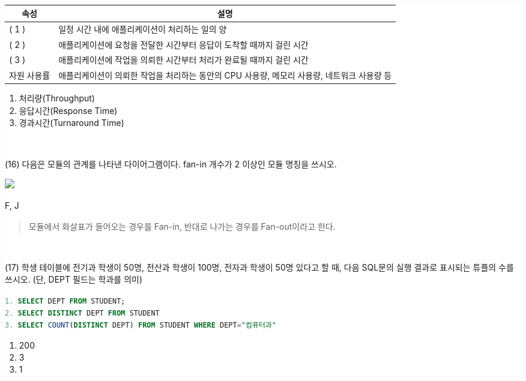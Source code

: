 | 속성        | 설명                                                                                       |
| ----------- | ------------------------------------------------------------------------------------------ |
| ( 1 )       | 일정 시간 내에 애플리케이션이 처리하는 일의 양                                             |
| ( 2 )       | 애플리케이션에 요청을 전달한 시간부터 응답이 도착할 때까지 걸린 시간                       |
| ( 3 )       | 애플리케이션에 작업을 의뢰한 시간부터 처리가 완료될 때까지 걸린 시간                       |
| 자원 사용률 | 애플리케이션이 의뢰한 작업을 처리하는 동안의 CPU 사용량, 메모리 사용량, 네트워크 사용량 등 |

<div class="post-contents-value">
  <ol> 
    <li>
      처리량(Throughput)
    </li>
    <li>
      응답시간(Response Time)
    </li>
    <li>
      경과시간(Turnaround Time)
    </li>
  </ol>
</div>

<br />

(16) 다음은 모듈의 관계를 나타낸 다이어그램이다. fan-in 개수가 2 이상인 모듈 명칭을 쓰시오.

<img src="https://blog.kakaocdn.net/dn/bIrjh9/btqF8vfSgtL/RcI0N96z6D4HKXLmKDYj5k/img.png" />

<p class="post-contents-value">
  F, J
</p>

> 모듈에서 화살표가 들어오는 경우를 Fan-in, 반대로 나가는 경우를 Fan-out이라고 한다.

<br />

(17) 학생 테이블에 전기과 학생이 50명, 전산과 학생이 100명, 전자과 학생이 50명 있다고 할 때, 다음 SQL문의 실행 결과로 표시되는 튜플의 수를 쓰시오. (단, DEPT 필드는 학과를 의미)

```sql
1. SELECT DEPT FROM STUDENT;
2. SELECT DISTINCT DEPT FROM STUDENT
3. SELECT COUNT(DISTINCT DEPT) FROM STUDENT WHERE DEPT="컴퓨터과"
```

<div class="post-contents-value">
  <ol> 
    <li>
      200
    </li>
    <li>
      3
    </li>
    <li>
      1
    </li>
  </ol>
</div>
